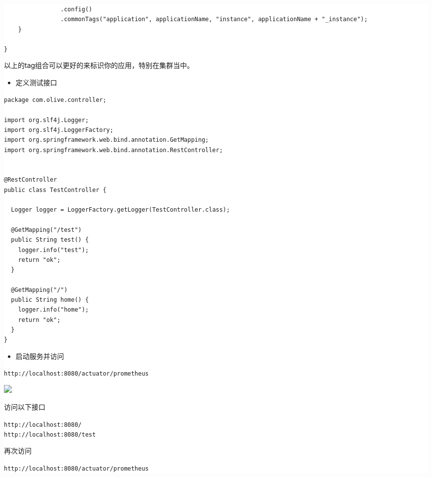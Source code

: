 ```
        		.config()
        		.commonTags("application", applicationName, "instance", applicationName + "_instance");
    }

}
```
以上的tag组合可以更好的来标识你的应用，特别在集群当中。

- 定义测试接口

```
package com.olive.controller;

import org.slf4j.Logger;
import org.slf4j.LoggerFactory;
import org.springframework.web.bind.annotation.GetMapping;
import org.springframework.web.bind.annotation.RestController;


@RestController
public class TestController {
	
  Logger logger = LoggerFactory.getLogger(TestController.class);

  @GetMapping("/test")
  public String test() {
    logger.info("test");
    return "ok";
  }

  @GetMapping("/")
  public String home() {
    logger.info("home");
    return "ok";
  }
}
```

- 启动服务并访问

```
http://localhost:8080/actuator/prometheus
```

![](https://files.mdnice.com/user/34714/e12ec126-9594-45ca-ac58-56f78850293d.png)

访问以下接口
```
http://localhost:8080/
http://localhost:8080/test
```
再次访问 
```
http://localhost:8080/actuator/prometheus
```
